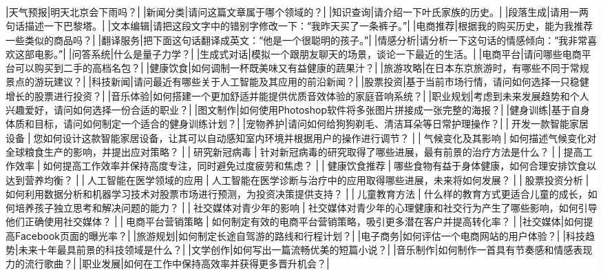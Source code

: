 |天气预报|明天北京会下雨吗？|
|新闻分类|请问这篇文章属于哪个领域的？|
|知识查询|请介绍一下叶氏家族的历史。|
|段落生成|请用一两句话描述一下巴黎塔。|
|文本编辑|请把这段文字中的错别字修改一下：“我昨天买了一条裤子。”|
|电商推荐|根据我的购买历史，能为我推荐一些类似的商品吗？|
|翻译服务|把下面这句话翻译成英文：“他是一个很聪明的孩子。”|
|情感分析|请分析一下这句话的情感倾向：“我非常喜欢这部电影。”|
|问答系统|什么是量子力学？|
|生成式对话|模拟一个跟朋友聊天的场景，谈论一下最近的生活。|
|电商平台|请问哪些电商平台可以购买到二手的高档名包？|
|健康饮食|如何调制一杯既美味又有益健康的蔬果汁？|
|旅游攻略|在日本东京旅游时，有哪些不同于常规景点的游玩建议？|
|科技新闻|请问最近有哪些关于人工智能及其应用的前沿新闻？|
|股票投资|基于当前市场行情，请问如何选择一只稳健增长的股票进行投资？|
|音乐体验|如何搭建一个更加舒适并能提供优质音效体验的家庭音响系统？|
|职业规划|考虑到未来发展趋势和个人兴趣爱好，请问如何选择一份合适的职业？|
|图文制作|如何使用Photoshop软件将多张图片拼接成一张完整的海报？|
|健身训练|基于自身体质和目标，请问如何制定一个适合的健身训练计划？|
|宠物养护|请问如何给狗狗剃毛、清洁耳朵等日常护理操作？|
| 开发一款智能家居设备 | 您如何设计这款智能家居设备，让其可以自动感知室内环境并根据用户的操作进行调节？ |
| 气候变化及其影响 | 如何描述气候变化对全球粮食生产的影响，并提出应对策略？ |
| 研究新冠病毒 | 针对新冠病毒的研究取得了哪些进展，最有前景的治疗方法是什么？ |
| 提高工作效率 | 如何提高工作效率并保持高度专注，同时避免过度疲劳和焦虑？ |
| 健康饮食推荐 | 哪些食物有益于身体健康，如何合理安排饮食以达到营养均衡？ |
| 人工智能在医学领域的应用 | 人工智能在医学诊断与治疗中的应用取得哪些进展，未来将如何发展？ |
| 股票投资分析 | 如何利用数据分析和机器学习技术对股票市场进行预测，为投资决策提供支持？ |
| 儿童教育方法 | 什么样的教育方式更适合儿童的成长，如何培养孩子独立思考和解决问题的能力？ |
| 社交媒体对青少年的影响 | 社交媒体对青少年的心理健康和社交行为产生了哪些影响，如何引导他们正确使用社交媒体？ |
| 电商平台营销策略 | 如何制定有效的电商平台营销策略，吸引更多潜在客户并提高转化率？ |
|社交媒体|如何提高Facebook页面的曝光率？|
|旅游规划|如何制定长途自驾游的路线和行程计划？|
|电子商务|如何评估一个电商网站的用户体验？|
|科技趋势|未来十年最具前景的科技领域是什么？|
|文学创作|如何写出一篇流畅优美的短篇小说？|
|音乐制作|如何制作一首具有节奏感和情感表现力的流行歌曲？|
|职业发展|如何在工作中保持高效率并获得更多晋升机会？|